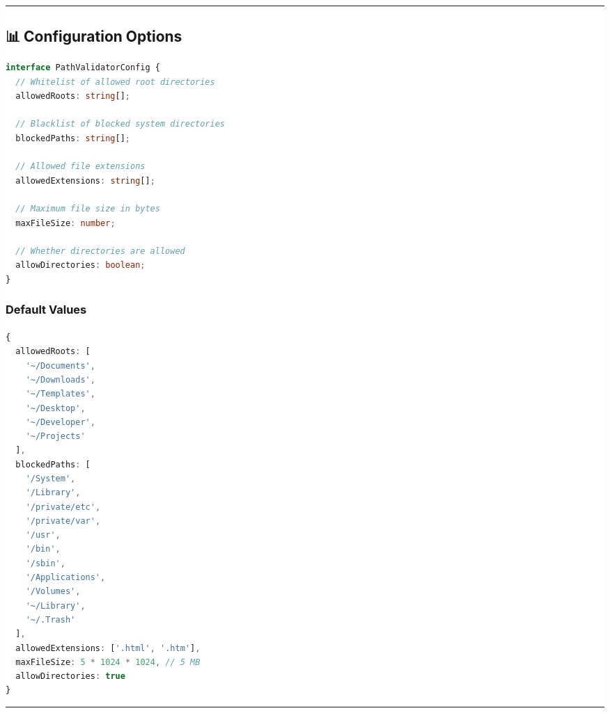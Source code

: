 
---

## 📊 Configuration Options

```typescript
interface PathValidatorConfig {
  // Whitelist of allowed root directories
  allowedRoots: string[];

  // Blacklist of blocked system directories
  blockedPaths: string[];

  // Allowed file extensions
  allowedExtensions: string[];

  // Maximum file size in bytes
  maxFileSize: number;

  // Whether directories are allowed
  allowDirectories: boolean;
}
```

### Default Values

```typescript
{
  allowedRoots: [
    '~/Documents',
    '~/Downloads',
    '~/Templates',
    '~/Desktop',
    '~/Developer',
    '~/Projects'
  ],
  blockedPaths: [
    '/System',
    '/Library',
    '/private/etc',
    '/private/var',
    '/usr',
    '/bin',
    '/sbin',
    '/Applications',
    '/Volumes',
    '~/Library',
    '~/.Trash'
  ],
  allowedExtensions: ['.html', '.htm'],
  maxFileSize: 5 * 1024 * 1024, // 5 MB
  allowDirectories: true
}
```

---